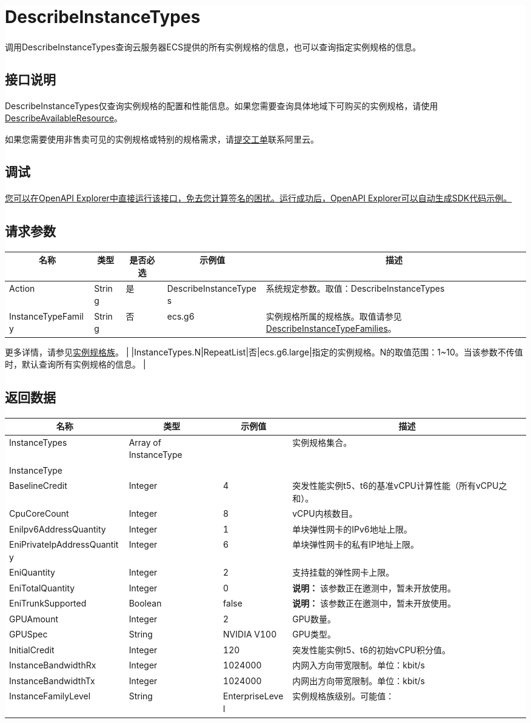 # DescribeInstanceTypes

调用DescribeInstanceTypes查询云服务器ECS提供的所有实例规格的信息，也可以查询指定实例规格的信息。

## 接口说明

DescribeInstanceTypes仅查询实例规格的配置和性能信息。如果您需要查询具体地域下可购买的实例规格，请使用[DescribeAvailableResource](~~66186~~)。

如果您需要使用非售卖可见的实例规格或特别的规格需求，请[提交工单](https://selfservice.console.aliyun.com/ticket/createIndex.htm)联系阿里云。

## 调试

[您可以在OpenAPI Explorer中直接运行该接口，免去您计算签名的困扰。运行成功后，OpenAPI Explorer可以自动生成SDK代码示例。](https://api.aliyun.com/#product=Ecs&api=DescribeInstanceTypes&type=RPC&version=2014-05-26)

## 请求参数

|名称|类型|是否必选|示例值|描述|
|--|--|----|---|--|
|Action|String|是|DescribeInstanceTypes|系统规定参数。取值：DescribeInstanceTypes |
|InstanceTypeFamily|String|否|ecs.g6|实例规格所属的规格族。取值请参见[DescribeInstanceTypeFamilies](~~25621~~)。

 更多详情，请参见[实例规格族](~~25378~~)。 |
|InstanceTypes.N|RepeatList|否|ecs.g6.large|指定的实例规格。N的取值范围：1~10。当该参数不传值时，默认查询所有实例规格的信息。 |

## 返回数据

|名称|类型|示例值|描述|
|--|--|---|--|
|InstanceTypes|Array of InstanceType| |实例规格集合。 |
|InstanceType| | | |
|BaselineCredit|Integer|4|突发性能实例t5、t6的基准vCPU计算性能（所有vCPU之和）。 |
|CpuCoreCount|Integer|8|vCPU内核数目。 |
|EniIpv6AddressQuantity|Integer|1|单块弹性网卡的IPv6地址上限。 |
|EniPrivateIpAddressQuantity|Integer|6|单块弹性网卡的私有IP地址上限。 |
|EniQuantity|Integer|2|支持挂载的弹性网卡上限。 |
|EniTotalQuantity|Integer|0|**说明：** 该参数正在邀测中，暂未开放使用。 |
|EniTrunkSupported|Boolean|false|**说明：** 该参数正在邀测中，暂未开放使用。 |
|GPUAmount|Integer|2|GPU数量。 |
|GPUSpec|String|NVIDIA V100|GPU类型。 |
|InitialCredit|Integer|120|突发性能实例t5、t6的初始vCPU积分值。 |
|InstanceBandwidthRx|Integer|1024000|内网入方向带宽限制。单位：kbit/s |
|InstanceBandwidthTx|Integer|1024000|内网出方向带宽限制。单位：kbit/s |
|InstanceFamilyLevel|String|EnterpriseLevel|实例规格族级别。可能值：
